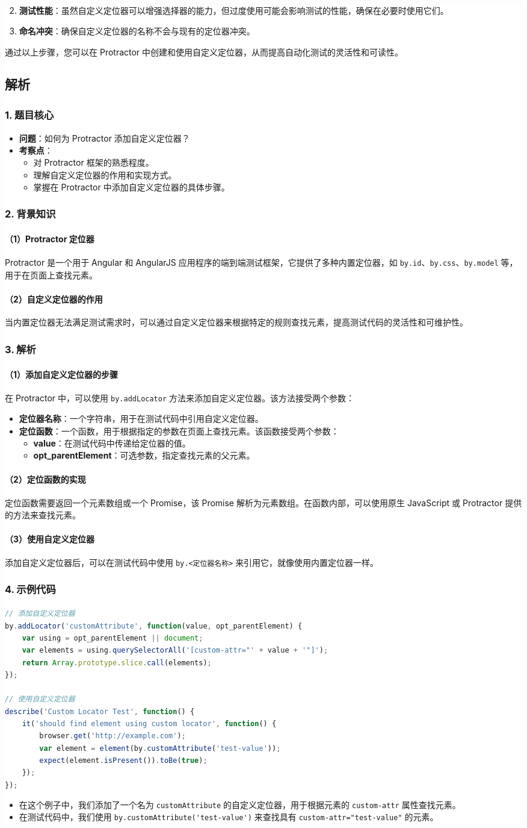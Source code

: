 2. **测试性能**：虽然自定义定位器可以增强选择器的能力，但过度使用可能会影响测试的性能，确保在必要时使用它们。

3. **命名冲突**：确保自定义定位器的名称不会与现有的定位器冲突。

通过以上步骤，您可以在 Protractor 中创建和使用自定义定位器，从而提高自动化测试的灵活性和可读性。

## 解析

### **1. 题目核心**
- **问题**：如何为 Protractor 添加自定义定位器？
- **考察点**：
  - 对 Protractor 框架的熟悉程度。
  - 理解自定义定位器的作用和实现方式。
  - 掌握在 Protractor 中添加自定义定位器的具体步骤。

### **2. 背景知识**
#### **（1）Protractor 定位器**
Protractor 是一个用于 Angular 和 AngularJS 应用程序的端到端测试框架，它提供了多种内置定位器，如 `by.id`、`by.css`、`by.model` 等，用于在页面上查找元素。
#### **（2）自定义定位器的作用**
当内置定位器无法满足测试需求时，可以通过自定义定位器来根据特定的规则查找元素，提高测试代码的灵活性和可维护性。

### **3. 解析**
#### **（1）添加自定义定位器的步骤**
在 Protractor 中，可以使用 `by.addLocator` 方法来添加自定义定位器。该方法接受两个参数：
  - **定位器名称**：一个字符串，用于在测试代码中引用自定义定位器。
  - **定位函数**：一个函数，用于根据指定的参数在页面上查找元素。该函数接受两个参数：
    - **value**：在测试代码中传递给定位器的值。
    - **opt_parentElement**：可选参数，指定查找元素的父元素。

#### **（2）定位函数的实现**
定位函数需要返回一个元素数组或一个 Promise，该 Promise 解析为元素数组。在函数内部，可以使用原生 JavaScript 或 Protractor 提供的方法来查找元素。

#### **（3）使用自定义定位器**
添加自定义定位器后，可以在测试代码中使用 `by.<定位器名称>` 来引用它，就像使用内置定位器一样。

### **4. 示例代码**
```javascript
// 添加自定义定位器
by.addLocator('customAttribute', function(value, opt_parentElement) {
    var using = opt_parentElement || document;
    var elements = using.querySelectorAll('[custom-attr="' + value + '"]');
    return Array.prototype.slice.call(elements);
});

// 使用自定义定位器
describe('Custom Locator Test', function() {
    it('should find element using custom locator', function() {
        browser.get('http://example.com');
        var element = element(by.customAttribute('test-value'));
        expect(element.isPresent()).toBe(true);
    });
});
```
- 在这个例子中，我们添加了一个名为 `customAttribute` 的自定义定位器，用于根据元素的 `custom-attr` 属性查找元素。
- 在测试代码中，我们使用 `by.customAttribute('test-value')` 来查找具有 `custom-attr="test-value"` 的元素。
